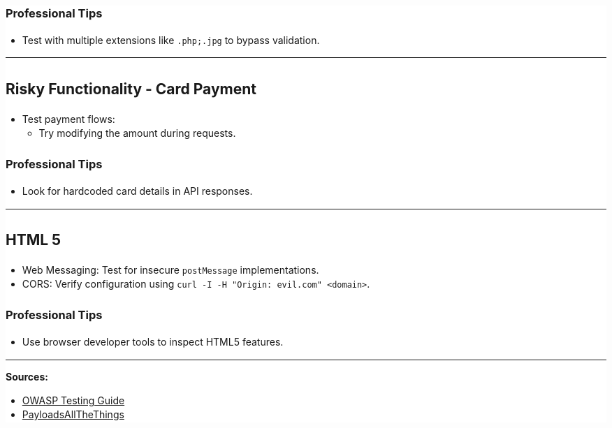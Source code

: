 ### Professional Tips
- Test with multiple extensions like `.php;.jpg` to bypass validation.

---

## Risky Functionality - Card Payment

- Test payment flows:
  - Try modifying the amount during requests.

### Professional Tips
- Look for hardcoded card details in API responses.

---

## HTML 5

- Web Messaging: Test for insecure `postMessage` implementations.
- CORS: Verify configuration using `curl -I -H "Origin: evil.com" <domain>`.

### Professional Tips
- Use browser developer tools to inspect HTML5 features.

---

**Sources:**
- [OWASP Testing Guide](https://owasp.org/www-project-web-security-testing-guide/)
- [PayloadsAllTheThings](https://github.com/swisskyrepo/PayloadsAllTheThings)
